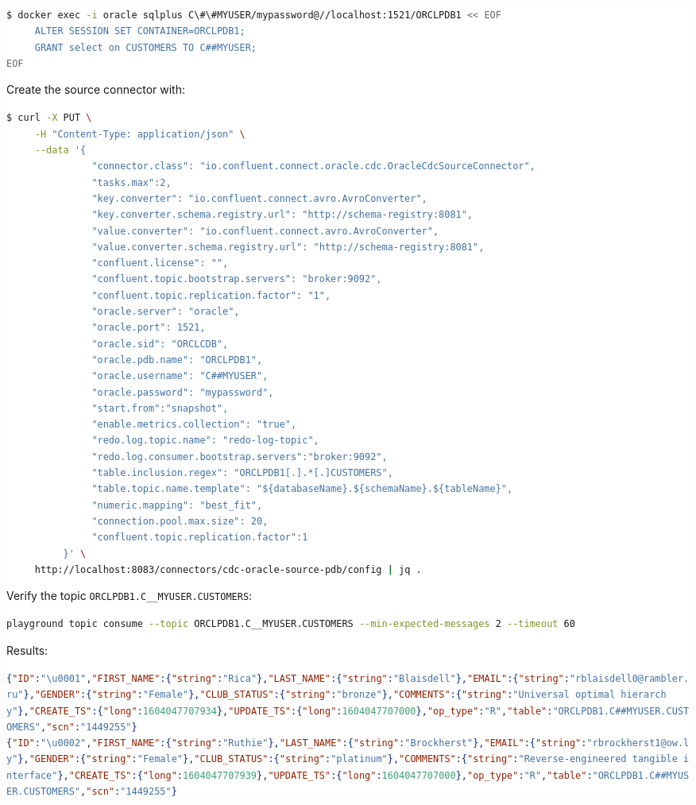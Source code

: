 ```bash
$ docker exec -i oracle sqlplus C\#\#MYUSER/mypassword@//localhost:1521/ORCLPDB1 << EOF
     ALTER SESSION SET CONTAINER=ORCLPDB1;
     GRANT select on CUSTOMERS TO C##MYUSER;
EOF
```

Create the source connector with:

```bash
$ curl -X PUT \
     -H "Content-Type: application/json" \
     --data '{
               "connector.class": "io.confluent.connect.oracle.cdc.OracleCdcSourceConnector",
               "tasks.max":2,
               "key.converter": "io.confluent.connect.avro.AvroConverter",
               "key.converter.schema.registry.url": "http://schema-registry:8081",
               "value.converter": "io.confluent.connect.avro.AvroConverter",
               "value.converter.schema.registry.url": "http://schema-registry:8081",
               "confluent.license": "",
               "confluent.topic.bootstrap.servers": "broker:9092",
               "confluent.topic.replication.factor": "1",
               "oracle.server": "oracle",
               "oracle.port": 1521,
               "oracle.sid": "ORCLCDB",
               "oracle.pdb.name": "ORCLPDB1",
               "oracle.username": "C##MYUSER",
               "oracle.password": "mypassword",
               "start.from":"snapshot",
               "enable.metrics.collection": "true",
               "redo.log.topic.name": "redo-log-topic",
               "redo.log.consumer.bootstrap.servers":"broker:9092",
               "table.inclusion.regex": "ORCLPDB1[.].*[.]CUSTOMERS",
               "table.topic.name.template": "${databaseName}.${schemaName}.${tableName}",
               "numeric.mapping": "best_fit",
               "connection.pool.max.size": 20,
               "confluent.topic.replication.factor":1
          }' \
     http://localhost:8083/connectors/cdc-oracle-source-pdb/config | jq .
```

Verify the topic `ORCLPDB1.C__MYUSER.CUSTOMERS`:

```bash
playground topic consume --topic ORCLPDB1.C__MYUSER.CUSTOMERS --min-expected-messages 2 --timeout 60
```

Results:

```json
{"ID":"\u0001","FIRST_NAME":{"string":"Rica"},"LAST_NAME":{"string":"Blaisdell"},"EMAIL":{"string":"rblaisdell0@rambler.ru"},"GENDER":{"string":"Female"},"CLUB_STATUS":{"string":"bronze"},"COMMENTS":{"string":"Universal optimal hierarchy"},"CREATE_TS":{"long":1604047707934},"UPDATE_TS":{"long":1604047707000},"op_type":"R","table":"ORCLPDB1.C##MYUSER.CUSTOMERS","scn":"1449255"}
{"ID":"\u0002","FIRST_NAME":{"string":"Ruthie"},"LAST_NAME":{"string":"Brockherst"},"EMAIL":{"string":"rbrockherst1@ow.ly"},"GENDER":{"string":"Female"},"CLUB_STATUS":{"string":"platinum"},"COMMENTS":{"string":"Reverse-engineered tangible interface"},"CREATE_TS":{"long":1604047707939},"UPDATE_TS":{"long":1604047707000},"op_type":"R","table":"ORCLPDB1.C##MYUSER.CUSTOMERS","scn":"1449255"}
```
